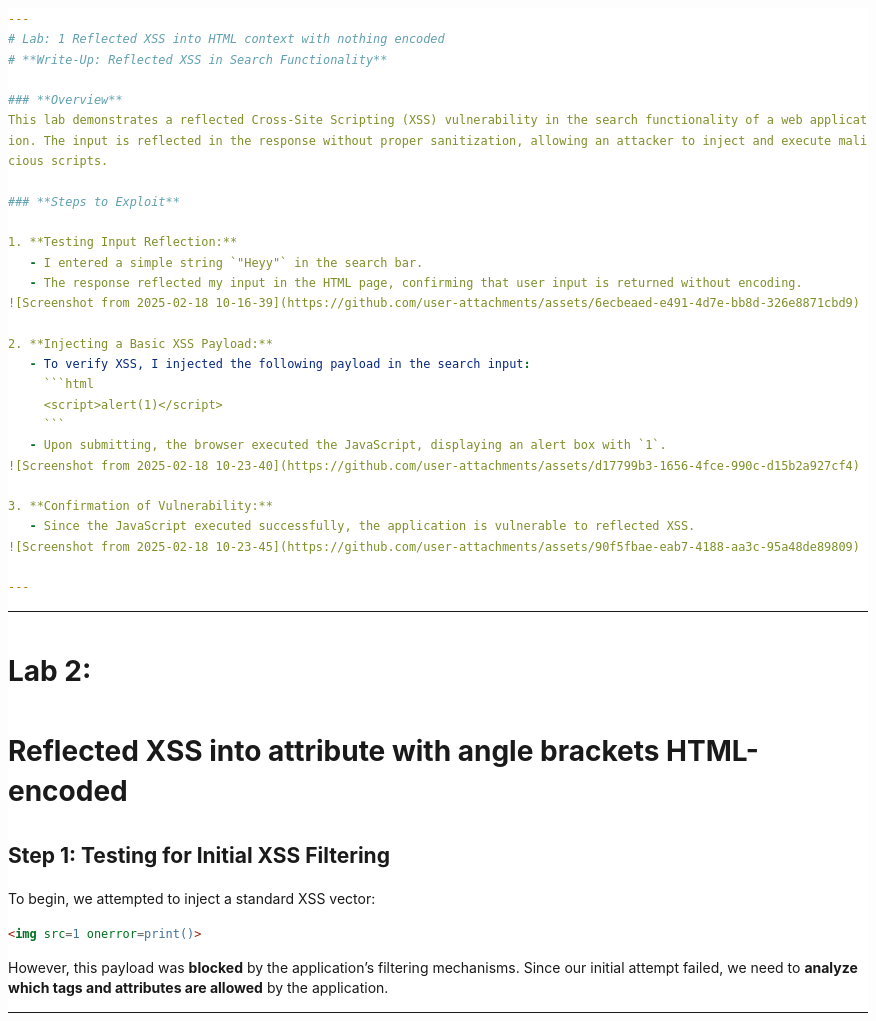 ```yaml
---
# Lab: 1 Reflected XSS into HTML context with nothing encoded
# **Write-Up: Reflected XSS in Search Functionality**  

### **Overview**  
This lab demonstrates a reflected Cross-Site Scripting (XSS) vulnerability in the search functionality of a web application. The input is reflected in the response without proper sanitization, allowing an attacker to inject and execute malicious scripts.  

### **Steps to Exploit**  

1. **Testing Input Reflection:**  
   - I entered a simple string `"Heyy"` in the search bar.  
   - The response reflected my input in the HTML page, confirming that user input is returned without encoding.  
![Screenshot from 2025-02-18 10-16-39](https://github.com/user-attachments/assets/6ecbeaed-e491-4d7e-bb8d-326e8871cbd9)

2. **Injecting a Basic XSS Payload:**  
   - To verify XSS, I injected the following payload in the search input:  
     ```html
     <script>alert(1)</script>
     ```
   - Upon submitting, the browser executed the JavaScript, displaying an alert box with `1`.  
![Screenshot from 2025-02-18 10-23-40](https://github.com/user-attachments/assets/d17799b3-1656-4fce-990c-d15b2a927cf4)

3. **Confirmation of Vulnerability:**  
   - Since the JavaScript executed successfully, the application is vulnerable to reflected XSS.  
![Screenshot from 2025-02-18 10-23-45](https://github.com/user-attachments/assets/90f5fbae-eab7-4188-aa3c-95a48de89809)

---
```

 

---
# Lab 2: 
# **Reflected XSS into attribute with angle brackets HTML-encoded**

## **Step 1: Testing for Initial XSS Filtering**
To begin, we attempted to inject a standard XSS vector:  

```html
<img src=1 onerror=print()>
```
However, this payload was **blocked** by the application’s filtering mechanisms. Since our initial attempt failed, we need to **analyze which tags and attributes are allowed** by the application.  

---